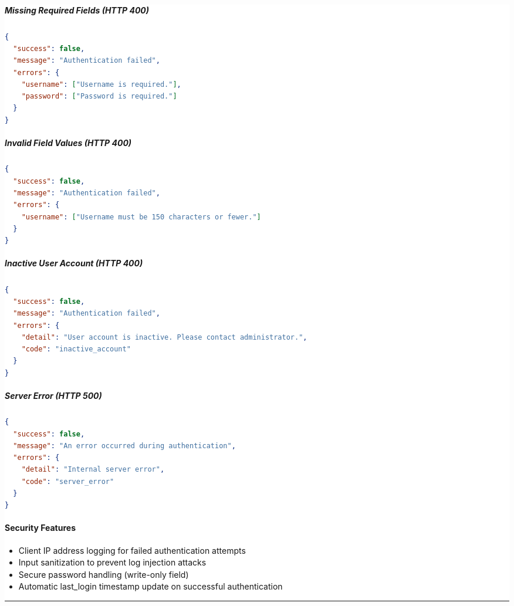##### Missing Required Fields (HTTP 400)
```json
{
  "success": false,
  "message": "Authentication failed",
  "errors": {
    "username": ["Username is required."],
    "password": ["Password is required."]
  }
}
```

##### Invalid Field Values (HTTP 400)
```json
{
  "success": false,
  "message": "Authentication failed",
  "errors": {
    "username": ["Username must be 150 characters or fewer."]
  }
}
```

##### Inactive User Account (HTTP 400)
```json
{
  "success": false,
  "message": "Authentication failed",
  "errors": {
    "detail": "User account is inactive. Please contact administrator.",
    "code": "inactive_account"
  }
}
```

##### Server Error (HTTP 500)
```json
{
  "success": false,
  "message": "An error occurred during authentication",
  "errors": {
    "detail": "Internal server error",
    "code": "server_error"
  }
}
```

#### Security Features
- Client IP address logging for failed authentication attempts
- Input sanitization to prevent log injection attacks
- Secure password handling (write-only field)
- Automatic last_login timestamp update on successful authentication

---